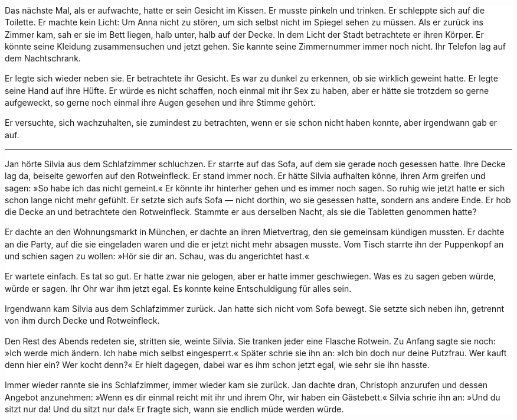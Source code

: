 Das nächste Mal, als er aufwachte, hatte er sein Gesicht im Kissen. Er
musste pinkeln und trinken. Er schleppte sich auf die Toilette. Er
machte kein Licht: Um Anna nicht zu stören, um sich selbst nicht im
Spiegel sehen zu müssen. Als er zurück ins Zimmer kam, sah er sie im
Bett liegen, halb unter, halb auf der Decke. In dem Licht der Stadt
betrachtete er ihren Körper. Er könnte seine Kleidung zusammensuchen und
jetzt gehen. Sie kannte seine Zimmernummer immer noch nicht. Ihr Telefon
lag auf dem Nachtschrank.

Er legte sich wieder neben sie. Er betrachtete ihr Gesicht. Es war zu
dunkel zu erkennen, ob sie wirklich geweint hatte. Er legte seine Hand
auf ihre Hüfte. Er würde es nicht schaffen, noch einmal mit ihr Sex zu
haben, aber er hätte sie trotzdem so gerne aufgeweckt, so gerne noch
einmal ihre Augen gesehen und ihre Stimme gehört.

Er versuchte, sich wachzuhalten, sie zumindest zu betrachten, wenn er
sie schon nicht haben konnte, aber irgendwann gab er auf.

---

Jan hörte Silvia aus dem Schlafzimmer schluchzen. Er starrte auf das
Sofa, auf dem sie gerade noch gesessen hatte. Ihre Decke lag da,
beiseite geworfen auf den Rotweinfleck. Er stand immer noch. Er hätte
Silvia aufhalten könne, ihren Arm greifen und sagen: »So habe ich das
nicht gemeint.« Er könnte ihr hinterher gehen und es immer noch sagen.
So ruhig wie jetzt hatte er sich schon lange nicht mehr gefühlt. Er
setzte sich aufs Sofa — nicht dorthin, wo sie gesessen hatte, sondern
ans andere Ende. Er hob die Decke an und betrachtete den Rotweinfleck.
Stammte er aus derselben Nacht, als sie die Tabletten genommen hatte?

Er dachte an den Wohnungsmarkt in München, er dachte an ihren
Mietvertrag, den sie gemeinsam kündigen mussten. Er dachte an die Party,
auf die sie eingeladen waren und die er jetzt nicht mehr absagen musste.
Vom Tisch starrte ihn der Puppenkopf an und schien sagen zu wollen: »Hör
sie dir an. Schau, was du angerichtet hast.«

Er wartete einfach. Es tat so gut. Er hatte zwar nie gelogen, aber er
hatte immer geschwiegen. Was es zu sagen geben würde, würde er sagen.
Ihr Ohr war ihm jetzt egal. Es konnte keine Entschuldigung für alles
sein.

Irgendwann kam Silvia aus dem Schlafzimmer zurück. Jan hatte sich nicht
vom Sofa bewegt. Sie setzte sich neben ihn, getrennt von ihm durch Decke
und Rotweinfleck.

Den Rest des Abends redeten sie, stritten sie, weinte Silvia. Sie
tranken jeder eine Flasche Rotwein. Zu Anfang sagte sie noch: »Ich werde
mich ändern. Ich habe mich selbst eingesperrt.« Später schrie sie ihn
an: »Ich bin doch nur deine Putzfrau. Wer kauft denn hier ein? Wer kocht
denn?« Er hielt dagegen, dabei war es ihm schon jetzt egal, wie sehr sie
ihn hasste.

Immer wieder rannte sie ins Schlafzimmer, immer wieder kam sie zurück.
Jan dachte dran, Christoph anzurufen und dessen Angebot anzunehmen:
»Wenn es dir einmal reicht mit ihr und ihrem Ohr, wir haben ein
Gästebett.« Silvia schrie ihn an: »Und du sitzt nur da! Und du sitzt nur
da!« Er fragte sich, wann sie endlich müde werden würde. 

